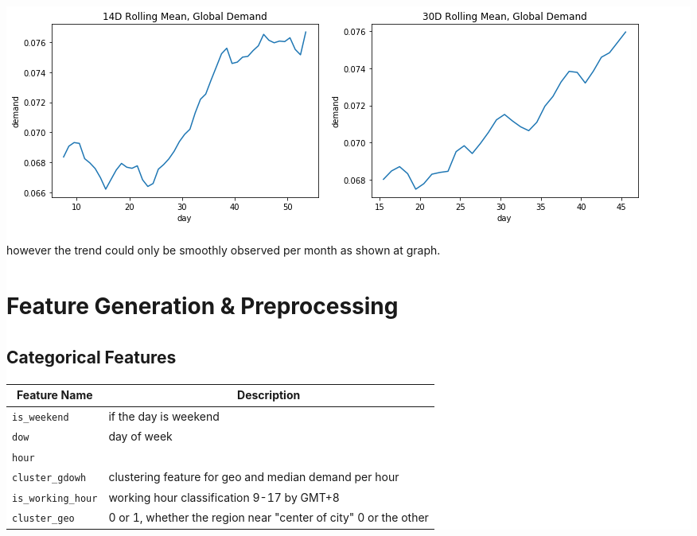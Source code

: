 ![eda8.png](analysis_res/img/eda8.png)
![eda9.png](analysis_res/img/eda9.png)

however the trend could only be smoothly observed per month as shown at graph.


# Feature Generation & Preprocessing 

## Categorical Features
|Feature Name|Description|
|---|---|
|`is_weekend`|if the day is weekend|
|`dow`|day of week|
|`hour`||
|`cluster_gdowh`|clustering feature for geo and median demand per hour|
|`is_working_hour`|working hour classification 9-17 by GMT+8|
|`cluster_geo`|0 or 1, whether the region near "center of city" 0 or the other|
